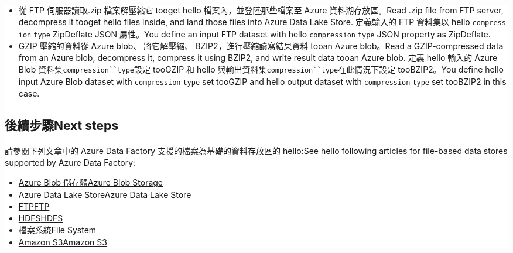 * <span data-ttu-id="c5d89-381">從 FTP 伺服器讀取.zip 檔案解壓縮它 tooget hello 檔案內，並登陸那些檔案至 Azure 資料湖存放區。</span><span class="sxs-lookup"><span data-stu-id="c5d89-381">Read .zip file from FTP server, decompress it tooget hello files inside, and land those files into Azure Data Lake Store.</span></span> <span data-ttu-id="c5d89-382">定義輸入的 FTP 資料集以 hello `compression` `type` ZipDeflate JSON 屬性。</span><span class="sxs-lookup"><span data-stu-id="c5d89-382">You define an input FTP dataset with hello `compression` `type` JSON property as ZipDeflate.</span></span>
* <span data-ttu-id="c5d89-383">GZIP 壓縮的資料從 Azure blob、 將它解壓縮、 BZIP2，進行壓縮讀寫結果資料 tooan Azure blob。</span><span class="sxs-lookup"><span data-stu-id="c5d89-383">Read a GZIP-compressed data from an Azure blob, decompress it, compress it using BZIP2, and write result data tooan Azure blob.</span></span> <span data-ttu-id="c5d89-384">定義 hello 輸入的 Azure Blob 資料集`compression``type`設定 tooGZIP 和 hello 與輸出資料集`compression``type`在此情況下設定 tooBZIP2。</span><span class="sxs-lookup"><span data-stu-id="c5d89-384">You define hello input Azure Blob dataset with `compression` `type` set tooGZIP and hello output dataset with `compression` `type` set tooBZIP2 in this case.</span></span>   


## <a name="next-steps"></a><span data-ttu-id="c5d89-385">後續步驟</span><span class="sxs-lookup"><span data-stu-id="c5d89-385">Next steps</span></span>
<span data-ttu-id="c5d89-386">請參閱下列文章中的 Azure Data Factory 支援的檔案為基礎的資料存放區的 hello:</span><span class="sxs-lookup"><span data-stu-id="c5d89-386">See hello following articles for file-based data stores supported by Azure Data Factory:</span></span>

- [<span data-ttu-id="c5d89-387">Azure Blob 儲存體</span><span class="sxs-lookup"><span data-stu-id="c5d89-387">Azure Blob Storage</span></span>](data-factory-azure-blob-connector.md)
- [<span data-ttu-id="c5d89-388">Azure Data Lake Store</span><span class="sxs-lookup"><span data-stu-id="c5d89-388">Azure Data Lake Store</span></span>](data-factory-azure-datalake-connector.md)
- [<span data-ttu-id="c5d89-389">FTP</span><span class="sxs-lookup"><span data-stu-id="c5d89-389">FTP</span></span>](data-factory-ftp-connector.md)
- [<span data-ttu-id="c5d89-390">HDFS</span><span class="sxs-lookup"><span data-stu-id="c5d89-390">HDFS</span></span>](data-factory-hdfs-connector.md)
- [<span data-ttu-id="c5d89-391">檔案系統</span><span class="sxs-lookup"><span data-stu-id="c5d89-391">File System</span></span>](data-factory-onprem-file-system-connector.md)
- [<span data-ttu-id="c5d89-392">Amazon S3</span><span class="sxs-lookup"><span data-stu-id="c5d89-392">Amazon S3</span></span>](data-factory-amazon-simple-storage-service-connector.md)

